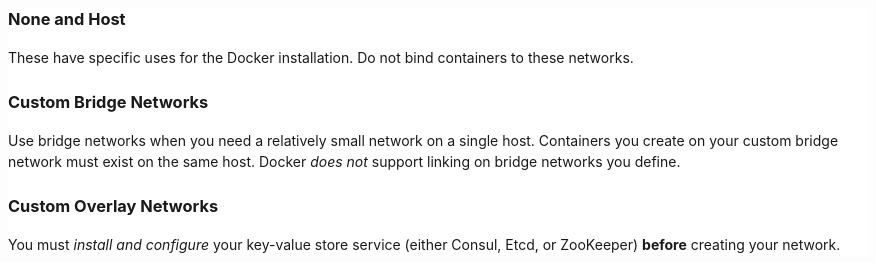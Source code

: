 ### None and Host

These have specific uses for the Docker installation. Do not bind containers to these networks.

### Custom Bridge Networks

Use bridge networks when you need a relatively small network on a single host. Containers you create on your custom bridge network must exist on the same host. Docker *does not* support linking on bridge networks you define.

### Custom Overlay Networks

You must *install and configure* your key-value store service (either Consul, Etcd, or ZooKeeper) **before** creating your network.